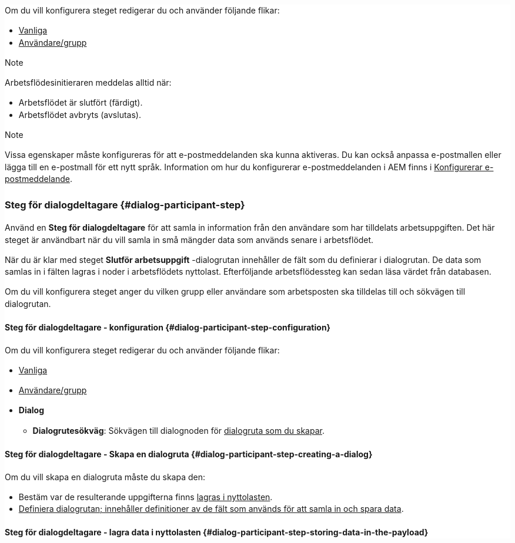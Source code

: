 Om du vill konfigurera steget redigerar du och använder följande flikar:

* [Vanliga](#step-properties-common-tab)
* [Användare/grupp](#step-properties-user-group-tab)

>[!NOTE]
>
>Arbetsflödesinitieraren meddelas alltid när:
>
>* Arbetsflödet är slutfört (färdigt).
>* Arbetsflödet avbryts (avslutas).
>

>[!NOTE]
>
>Vissa egenskaper måste konfigureras för att e-postmeddelanden ska kunna aktiveras. Du kan också anpassa e-postmallen eller lägga till en e-postmall för ett nytt språk. Information om hur du konfigurerar e-postmeddelanden i AEM finns i [Konfigurerar e-postmeddelande](/help/sites-administering/notification.md#configuringemailnotification).

### Steg för dialogdeltagare {#dialog-participant-step}

Använd en **Steg för dialogdeltagare** för att samla in information från den användare som har tilldelats arbetsuppgiften. Det här steget är användbart när du vill samla in små mängder data som används senare i arbetsflödet.

När du är klar med steget **Slutför arbetsuppgift** -dialogrutan innehåller de fält som du definierar i dialogrutan. De data som samlas in i fälten lagras i noder i arbetsflödets nyttolast. Efterföljande arbetsflödessteg kan sedan läsa värdet från databasen.

Om du vill konfigurera steget anger du vilken grupp eller användare som arbetsposten ska tilldelas till och sökvägen till dialogrutan.

#### Steg för dialogdeltagare - konfiguration {#dialog-participant-step-configuration}

Om du vill konfigurera steget redigerar du och använder följande flikar:

* [Vanliga](#step-properties-common-tab)
* [Användare/grupp](#step-properties-user-group-tab)
* **Dialog**

   * **Dialogrutesökväg**: Sökvägen till dialognoden för [dialogruta som du skapar](#dialog-participant-step-creating-a-dialog).

#### Steg för dialogdeltagare - Skapa en dialogruta {#dialog-participant-step-creating-a-dialog}

Om du vill skapa en dialogruta måste du skapa den:

* Bestäm var de resulterande uppgifterna finns [lagras i nyttolasten](#dialog-participant-step-storing-data-in-the-payload).
* [Definiera dialogrutan; innehåller definitioner av de fält som används för att samla in och spara data](#dialog-participant-step-dialog-definition).

#### Steg för dialogdeltagare - lagra data i nyttolasten {#dialog-participant-step-storing-data-in-the-payload}
